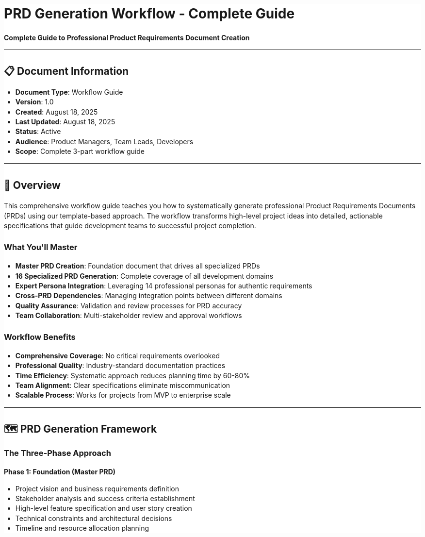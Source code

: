 # PRD Generation Workflow - Complete Guide
**Complete Guide to Professional Product Requirements Document Creation**

---

## 📋 **Document Information**

- **Document Type**: Workflow Guide
- **Version**: 1.0  
- **Created**: August 18, 2025
- **Last Updated**: August 18, 2025
- **Status**: Active
- **Audience**: Product Managers, Team Leads, Developers
- **Scope**: Complete 3-part workflow guide

---

## 🎯 **Overview**

This comprehensive workflow guide teaches you how to systematically generate professional Product Requirements Documents (PRDs) using our template-based approach. The workflow transforms high-level project ideas into detailed, actionable specifications that guide development teams to successful project completion.

### **What You'll Master**
- **Master PRD Creation**: Foundation document that drives all specialized PRDs
- **16 Specialized PRD Generation**: Complete coverage of all development domains
- **Expert Persona Integration**: Leveraging 14 professional personas for authentic requirements
- **Cross-PRD Dependencies**: Managing integration points between different domains
- **Quality Assurance**: Validation and review processes for PRD accuracy
- **Team Collaboration**: Multi-stakeholder review and approval workflows

### **Workflow Benefits**
- **Comprehensive Coverage**: No critical requirements overlooked
- **Professional Quality**: Industry-standard documentation practices
- **Time Efficiency**: Systematic approach reduces planning time by 60-80%
- **Team Alignment**: Clear specifications eliminate miscommunication
- **Scalable Process**: Works for projects from MVP to enterprise scale

---

## 🗺️ **PRD Generation Framework**

### The Three-Phase Approach

**Phase 1: Foundation (Master PRD)**
- Project vision and business requirements definition
- Stakeholder analysis and success criteria establishment
- High-level feature specification and user story creation
- Technical constraints and architectural decisions
- Timeline and resource allocation planning
